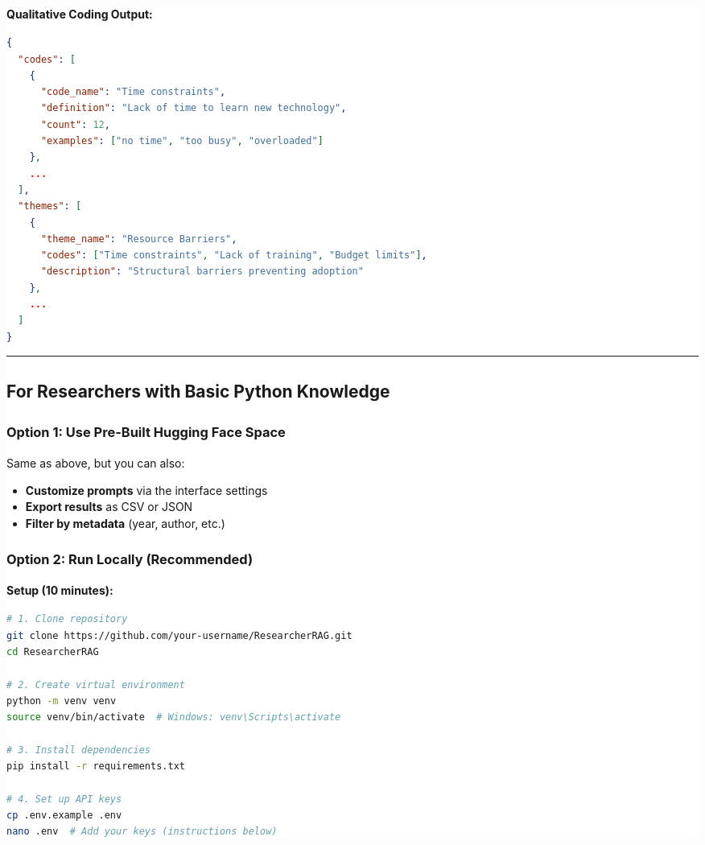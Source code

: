 **Qualitative Coding Output:**
```json
{
  "codes": [
    {
      "code_name": "Time constraints",
      "definition": "Lack of time to learn new technology",
      "count": 12,
      "examples": ["no time", "too busy", "overloaded"]
    },
    ...
  ],
  "themes": [
    {
      "theme_name": "Resource Barriers",
      "codes": ["Time constraints", "Lack of training", "Budget limits"],
      "description": "Structural barriers preventing adoption"
    },
    ...
  ]
}
```

---

## For Researchers with Basic Python Knowledge

### Option 1: Use Pre-Built Hugging Face Space

Same as above, but you can also:
- **Customize prompts** via the interface settings
- **Export results** as CSV or JSON
- **Filter by metadata** (year, author, etc.)

### Option 2: Run Locally (Recommended)

**Setup (10 minutes):**

```bash
# 1. Clone repository
git clone https://github.com/your-username/ResearcherRAG.git
cd ResearcherRAG

# 2. Create virtual environment
python -m venv venv
source venv/bin/activate  # Windows: venv\Scripts\activate

# 3. Install dependencies
pip install -r requirements.txt

# 4. Set up API keys
cp .env.example .env
nano .env  # Add your keys (instructions below)
```
